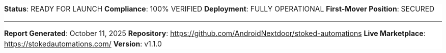 **Status**: READY FOR LAUNCH
**Compliance**: 100% VERIFIED
**Deployment**: FULLY OPERATIONAL
**First-Mover Position**: SECURED

---

**Report Generated**: October 11, 2025
**Repository**: https://github.com/AndroidNextdoor/stoked-automations
**Live Marketplace**: https://stokedautomations.com/
**Version**: v1.1.0
